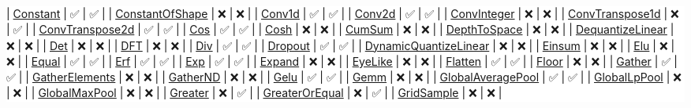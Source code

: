 | [Constant][32]                   |       ✅        |      ✅       |
| [ConstantOfShape][33]            |       ❌        |      ❌       |
| [Conv1d][34]                     |       ✅        |      ✅       |
| [Conv2d][34]                     |       ✅        |      ✅       |
| [ConvInteger][37]                |       ❌        |      ❌       |
| [ConvTranspose1d][38]            |       ❌        |      ✅       |
| [ConvTranspose2d][38]            |       ✅        |      ✅       |
| [Cos][39]                        |       ✅        |      ✅       |
| [Cosh][40]                       |       ❌        |      ❌       |
| [CumSum][41]                     |       ❌        |      ❌       |
| [DepthToSpace][42]               |       ❌        |      ❌       |
| [DequantizeLinear][43]           |       ❌        |      ❌       |
| [Det][44]                        |       ❌        |      ❌       |
| [DFT][45]                        |       ❌        |      ❌       |
| [Div][46]                        |       ✅        |      ✅       |
| [Dropout][47]                    |       ✅        |      ✅       |
| [DynamicQuantizeLinear][48]      |       ❌        |      ❌       |
| [Einsum][49]                     |       ❌        |      ❌       |
| [Elu][50]                        |       ❌        |      ❌       |
| [Equal][51]                      |       ✅        |      ✅       |
| [Erf][52]                        |       ✅        |      ✅       |
| [Exp][53]                        |       ✅        |      ✅       |
| [Expand][54]                     |       ❌        |      ❌       |
| [EyeLike][55]                    |       ❌        |      ❌       |
| [Flatten][56]                    |       ✅        |      ✅       |
| [Floor][57]                      |       ❌        |      ❌       |
| [Gather][58]                     |       ✅        |      ✅       |
| [GatherElements][59]             |       ❌        |      ❌       |
| [GatherND][60]                   |       ❌        |      ❌       |
| [Gelu][61]                       |       ✅        |      ✅       |
| [Gemm][62]                       |       ❌        |      ❌       |
| [GlobalAveragePool][63]          |       ✅        |      ✅       |
| [GlobalLpPool][64]               |       ❌        |      ❌       |
| [GlobalMaxPool][65]              |       ❌        |      ❌       |
| [Greater][66]                    |       ❌        |      ✅       |
| [GreaterOrEqual][67]             |       ❌        |      ✅       |
| [GridSample][68]                 |       ❌        |      ❌       |

[1]: https://onnx.ai/onnx/operators/onnx__Abs.html "ONNX Abs"
[2]: https://onnx.ai/onnx/operators/onnx__Acos.html "ONNX Acos"
[3]: https://onnx.ai/onnx/operators/onnx__Acosh.html "ONNX Acosh"
[4]: https://onnx.ai/onnx/operators/onnx__Add.html "ONNX Add"
[5]: https://onnx.ai/onnx/operators/onnx__And.html "ONNX And"
[6]: https://onnx.ai/onnx/operators/onnx__ArgMax.html "ONNX ArgMax"
[7]: https://onnx.ai/onnx/operators/onnx__ArgMin.html "ONNX ArgMin"
[8]: https://onnx.ai/onnx/operators/onnx__Asin.html "ONNX Asin"
[9]: https://onnx.ai/onnx/operators/onnx__Asinh.html "ONNX Asinh"
[10]: https://onnx.ai/onnx/operators/onnx__Atan.html "ONNX Atan"
[11]: https://onnx.ai/onnx/operators/onnx__Atanh.html "ONNX Atanh"
[12]: https://onnx.ai/onnx/operators/onnx__AveragePool.html "ONNX AveragePool"
[14]: https://onnx.ai/onnx/operators/onnx__BatchNormalization.html "ONNX BatchNormalization"
[15]: https://onnx.ai/onnx/operators/onnx__Bernoulli.html "ONNX Bernoulli"
[16]: https://onnx.ai/onnx/operators/onnx__BitShift.html "ONNX BitShift"
[17]: https://onnx.ai/onnx/operators/onnx__BitwiseAnd.html "ONNX BitwiseAnd"
[18]: https://onnx.ai/onnx/operators/onnx__BitwiseNot.html "ONNX BitwiseNot"
[19]: https://onnx.ai/onnx/operators/onnx__BitwiseOr.html "ONNX BitwiseOr"
[20]: https://onnx.ai/onnx/operators/onnx__BitwiseXor.html "ONNX BitwiseXor"
[21]: https://onnx.ai/onnx/operators/onnx__BlackmanWindow.html "ONNX BlackmanWindow"
[22]: https://onnx.ai/onnx/operators/onnx__Cast.html "ONNX Cast"
[23]: https://onnx.ai/onnx/operators/onnx__CastLike.html "ONNX CastLike"
[24]: https://onnx.ai/onnx/operators/onnx__Ceil.html "ONNX Ceil"
[25]: https://onnx.ai/onnx/operators/onnx__Celu.html "ONNX Celu"
[26]: https://onnx.ai/onnx/operators/onnx__CenterCropPad.html "ONNX CenterCropPad"
[27]: https://onnx.ai/onnx/operators/onnx__Clip.html "ONNX Clip"
[28]: https://onnx.ai/onnx/operators/onnx__Col2Im.html "ONNX Col2Im"
[29]: https://onnx.ai/onnx/operators/onnx__Compress.html "ONNX Compress"
[30]: https://onnx.ai/onnx/operators/onnx__Concat.html "ONNX Concat"
[31]: https://onnx.ai/onnx/operators/onnx__ConcatFromSequence.html "ONNX ConcatFromSequence"
[32]: https://onnx.ai/onnx/operators/onnx__Constant.html "ONNX Constant"
[33]: https://onnx.ai/onnx/operators/onnx__ConstantOfShape.html "ONNX ConstantOfShape"
[34]: https://onnx.ai/onnx/operators/onnx__Conv.html "ONNX Conv"
[37]: https://onnx.ai/onnx/operators/onnx__ConvInteger.html "ONNX ConvInteger"
[38]: https://onnx.ai/onnx/operators/onnx__ConvTranspose.html "ONNX ConvTranspose"
[39]: https://onnx.ai/onnx/operators/onnx__Cos.html "ONNX Cos"
[40]: https://onnx.ai/onnx/operators/onnx__Cosh.html "ONNX Cosh"
[41]: https://onnx.ai/onnx/operators/onnx__CumSum.html "ONNX CumSum"
[42]: https://onnx.ai/onnx/operators/onnx__DepthToSpace.html "ONNX DepthToSpace"
[43]: https://onnx.ai/onnx/operators/onnx__DequantizeLinear.html "ONNX DequantizeLinear"
[44]: https://onnx.ai/onnx/operators/onnx__Det.html "ONNX Det"
[45]: https://onnx.ai/onnx/operators/onnx__DFT.html "ONNX DFT"
[46]: https://onnx.ai/onnx/operators/onnx__Div.html "ONNX Div"
[47]: https://onnx.ai/onnx/operators/onnx__Dropout.html "ONNX Dropout"
[48]: https://onnx.ai/onnx/operators/onnx__DynamicQuantizeLinear.html "ONNX DynamicQuantizeLinear"
[49]: https://onnx.ai/onnx/operators/onnx__Einsum.html "ONNX Einsum"
[50]: https://onnx.ai/onnx/operators/onnx__Elu.html "ONNX Elu"
[51]: https://onnx.ai/onnx/operators/onnx__Equal.html "ONNX Equal"
[52]: https://onnx.ai/onnx/operators/onnx__Erf.html "ONNX Erf"
[53]: https://onnx.ai/onnx/operators/onnx__Exp.html "ONNX Exp"
[54]: https://onnx.ai/onnx/operators/onnx__Expand.html "ONNX Expand"
[55]: https://onnx.ai/onnx/operators/onnx__EyeLike.html "ONNX EyeLike"
[56]: https://onnx.ai/onnx/operators/onnx__Flatten.html "ONNX Flatten"
[57]: https://onnx.ai/onnx/operators/onnx__Floor.html "ONNX Floor"
[58]: https://onnx.ai/onnx/operators/onnx__Gather.html "ONNX Gather"
[59]: https://onnx.ai/onnx/operators/onnx__GatherElements.html "ONNX GatherElements"
[60]: https://onnx.ai/onnx/operators/onnx__GatherND.html "ONNX GatherND"
[61]: https://onnx.ai/onnx/operators/onnx__Gelu.html "ONNX Gelu"
[62]: https://onnx.ai/onnx/operators/onnx__Gemm.html "ONNX Gemm (Linear Layer)"
[63]: https://onnx.ai/onnx/operators/onnx__GlobalAveragePool.html "ONNX GlobalAveragePool"
[64]: https://onnx.ai/onnx/operators/onnx__GlobalLpPool.html "ONNX GlobalLpPool"
[65]: https://onnx.ai/onnx/operators/onnx__GlobalMaxPool.html "ONNX GlobalMaxPool"
[66]: https://onnx.ai/onnx/operators/onnx__Greater.html "ONNX Greater"
[67]: https://onnx.ai/onnx/operators/onnx__GreaterOrEqual.html "ONNX GreaterOrEqual"
[68]: https://onnx.ai/onnx/operators/onnx__GridSample.html "ONNX GridSample"
[69]: https://onnx.ai/onnx/operators/onnx__GroupNormalization.html "ONNX GroupNormalization"
[70]: https://onnx.ai/onnx/operators/onnx__GRU.html "ONNX GRU"
[71]: https://onnx.ai/onnx/operators/onnx__HammingWindow.html "ONNX HammingWindow"
[72]: https://onnx.ai/onnx/operators/onnx__HannWindow.html "ONNX HannWindow"
[73]: https://onnx.ai/onnx/operators/onnx__Hardmax.html "ONNX Hardmax"
[74]: https://onnx.ai/onnx/operators/onnx__HardSigmoid.html "ONNX HardSigmoid"
[75]: https://onnx.ai/onnx/operators/onnx__HardSwish.html "ONNX HardSwish"
[76]: https://onnx.ai/onnx/operators/onnx__Identity.html "ONNX Identity"
[77]: https://onnx.ai/onnx/operators/onnx__If.html "ONNX If"
[78]: https://onnx.ai/onnx/operators/onnx__Im.html "ONNX Im"
[79]: https://onnx.ai/onnx/operators/onnx__InstanceNormalization.html "ONNX InstanceNormalization"
[80]: https://onnx.ai/onnx/operators/onnx__IsInf.html "ONNX IsInf"
[81]: https://onnx.ai/onnx/operators/onnx__IsNaN.html "ONNX IsNaN"
[82]: https://onnx.ai/onnx/operators/onnx__LayerNormalization.html "ONNX LayerNormalization"
[83]: https://onnx.ai/onnx/operators/onnx__LeakyRelu.html "ONNX LeakyRelu"
[84]: https://onnx.ai/onnx/operators/onnx__Less.html "ONNX Less"
[85]: https://onnx.ai/onnx/operators/onnx__LessOrEqual.html "ONNX LessOrEqual"
[87]: https://onnx.ai/onnx/operators/onnx__Log.html "ONNX Log"
[88]: https://onnx.ai/onnx/operators/onnx__LogSoftmax.html "ONNX LogSoftmax"
[89]: https://onnx.ai/onnx/operators/onnx__Loop.html "ONNX Loop"
[90]: https://onnx.ai/onnx/operators/onnx__LpNormalization.html "ONNX LpNormalization"
[91]: https://onnx.ai/onnx/operators/onnx__LpPool.html "ONNX LpPool"
[92]: https://onnx.ai/onnx/operators/onnx__LRN.html "ONNX LRN"
[93]: https://onnx.ai/onnx/operators/onnx__LSTM.html "ONNX LSTM"
[94]: https://onnx.ai/onnx/operators/onnx__MatMul.html "ONNX MatMul"
[95]: https://onnx.ai/onnx/operators/onnx__MatMulInteger.html "ONNX MatMulInteger"
[96]: https://onnx.ai/onnx/operators/onnx__Max.html "ONNX Max"
[97]: https://onnx.ai/onnx/operators/onnx__MaxPool1d.html "ONNX MaxPool1d"
[98]: https://onnx.ai/onnx/operators/onnx__MaxPool2d.html "ONNX MaxPool2d"
[99]: https://onnx.ai/onnx/operators/onnx__MaxRoiPool.html "ONNX MaxRoiPool"
[100]: https://onnx.ai/onnx/operators/onnx__MaxUnpool.html "ONNX MaxUnpool"
[101]: https://onnx.ai/onnx/operators/onnx__Mean.html "ONNX Mean"
[102]: https://onnx.ai/onnx/operators/onnx__MeanVarianceNormalization.html "ONNX MeanVarianceNormalization"
[103]: https://onnx.ai/onnx/operators/onnx__MelWeightMatrix.html "ONNX MelWeightMatrix"
[104]: https://onnx.ai/onnx/operators/onnx__Min.html "ONNX Min"
[105]: https://onnx.ai/onnx/operators/onnx__Mish.html "ONNX Mish"
[106]: https://onnx.ai/onnx/operators/onnx__Mod.html "ONNX Mod"
[107]: https://onnx.ai/onnx/operators/onnx__Mul.html "ONNX Mul"
[108]: https://onnx.ai/onnx/operators/onnx__Multinomial.html "ONNX Multinomial"
[109]: https://onnx.ai/onnx/operators/onnx__Neg.html "ONNX Neg"
[110]: https://onnx.ai/onnx/operators/onnx__NegativeLogLikelihoodLoss.html "ONNX NegativeLogLikelihoodLoss"
[112]: https://onnx.ai/onnx/operators/onnx__NonMaxSuppression.html "ONNX NonMaxSuppression"
[113]: https://onnx.ai/onnx/operators/onnx__NonZero.html "ONNX NonZero"
[114]: https://onnx.ai/onnx/operators/onnx__Not.html "ONNX Not"
[115]: https://onnx.ai/onnx/operators/onnx__OneHot.html "ONNX OneHot"
[116]: https://onnx.ai/onnx/operators/onnx__Optional.html "ONNX Optional"
[117]: https://onnx.ai/onnx/operators/onnx__OptionalGetElement.html "ONNX OptionalGetElement"
[118]: https://onnx.ai/onnx/operators/onnx__OptionalHasElement.html "ONNX OptionalHasElement"
[119]: https://onnx.ai/onnx/operators/onnx__Or.html "ONNX Or"
[120]: https://onnx.ai/onnx/operators/onnx__Pad.html "ONNX Pad"
[121]: https://onnx.ai/onnx/operators/onnx__Pow.html "ONNX Pow"
[122]: https://onnx.ai/onnx/operators/onnx__PRelu.html "ONNX PRelu"
[123]: https://onnx.ai/onnx/operators/onnx__QLinearConv.html "ONNX QLinearConv"
[124]: https://onnx.ai/onnx/operators/onnx__QLinearMatMul.html "ONNX QLinearMatMul"
[125]: https://onnx.ai/onnx/operators/onnx__QuantizeLinear.html "ONNX QuantizeLinear"
[126]: https://onnx.ai/onnx/operators/onnx__RandomNormal.html "ONNX RandomNormal"
[127]: https://onnx.ai/onnx/operators/onnx__RandomNormalLike.html "ONNX RandomNormalLike"
[128]: https://onnx.ai/onnx/operators/onnx__RandomUniform.html "ONNX RandomUniform"
[129]: https://onnx.ai/onnx/operators/onnx__RandomUniformLike.html "ONNX RandomUniformLike"
[130]: https://onnx.ai/onnx/operators/onnx__Range.html "ONNX Range"
[131]: https://onnx.ai/onnx/operators/onnx__Reciprocal.html "ONNX Reciprocal"
[132]: https://onnx.ai/onnx/operators/onnx__ReduceL.html "ONNX ReduceL"
[133]: https://onnx.ai/onnx/operators/onnx__ReduceLogSum.html "ONNX ReduceLogSum"
[134]: https://onnx.ai/onnx/operators/onnx__ReduceLogSumExp.html "ONNX ReduceLogSumExp"
[135]: https://onnx.ai/onnx/operators/onnx__ReduceMax.html "ONNX ReduceMax"
[136]: https://onnx.ai/onnx/operators/onnx__ReduceMean.html "ONNX ReduceMean"
[137]: https://onnx.ai/onnx/operators/onnx__ReduceMin.html "ONNX ReduceMin"
[138]: https://onnx.ai/onnx/operators/onnx__ReduceProd.html "ONNX ReduceProd"
[139]: https://onnx.ai/onnx/operators/onnx__ReduceSum.html "ONNX ReduceSum"
[140]: https://onnx.ai/onnx/operators/onnx__ReduceSumSquare.html "ONNX ReduceSumSquare"
[141]: https://onnx.ai/onnx/operators/onnx__Relu.html "ONNX Relu"
[142]: https://onnx.ai/onnx/operators/onnx__Reshape.html "ONNX Reshape"
[143]: https://onnx.ai/onnx/operators/onnx__Resize.html "ONNX Resize"
[144]: https://onnx.ai/onnx/operators/onnx__ReverseSequence.html "ONNX ReverseSequence"
[145]: https://onnx.ai/onnx/operators/onnx__RNN.html "ONNX RNN"
[146]: https://onnx.ai/onnx/operators/onnx__RoiAlign.html "ONNX RoiAlign"
[147]: https://onnx.ai/onnx/operators/onnx__Round.html "ONNX Round"
[148]: https://onnx.ai/onnx/operators/onnx__Scan.html "ONNX Scan"
[149]: https://onnx.ai/onnx/operators/onnx__Scatter.html "ONNX Scatter"
[150]: https://onnx.ai/onnx/operators/onnx__ScatterElements.html "ONNX ScatterElements"
[151]: https://onnx.ai/onnx/operators/onnx__ScatterND.html "ONNX ScatterND"
[152]: https://onnx.ai/onnx/operators/onnx__Selu.html "ONNX Selu"
[153]: https://onnx.ai/onnx/operators/onnx__SequenceAt.html "ONNX SequenceAt"
[154]: https://onnx.ai/onnx/operators/onnx__SequenceConstruct.html "ONNX SequenceConstruct"
[155]: https://onnx.ai/onnx/operators/onnx__SequenceEmpty.html "ONNX SequenceEmpty"
[156]: https://onnx.ai/onnx/operators/onnx__SequenceErase.html "ONNX SequenceErase"
[157]: https://onnx.ai/onnx/operators/onnx__SequenceInsert.html "ONNX SequenceInsert"
[158]: https://onnx.ai/onnx/operators/onnx__SequenceLength.html "ONNX SequenceLength"
[159]: https://onnx.ai/onnx/operators/onnx__SequenceMap.html "ONNX SequenceMap"
[160]: https://onnx.ai/onnx/operators/onnx__Shape.html "ONNX Shape"
[161]: https://onnx.ai/onnx/operators/onnx__Shrink.html "ONNX Shrink"
[162]: https://onnx.ai/onnx/operators/onnx__Sigmoid.html "ONNX Sigmoid"
[163]: https://onnx.ai/onnx/operators/onnx__Sign.html "ONNX Sign"
[164]: https://onnx.ai/onnx/operators/onnx__Sin.html "ONNX Sin"
[165]: https://onnx.ai/onnx/operators/onnx__Sinh.html "ONNX Sinh"
[166]: https://onnx.ai/onnx/operators/onnx__Size.html "ONNX Size"
[167]: https://onnx.ai/onnx/operators/onnx__Slice.html "ONNX Slice"
[168]: https://onnx.ai/onnx/operators/onnx__Softmax.html "ONNX Softmax"
[169]: https://onnx.ai/onnx/operators/onnx__SoftmaxCrossEntropyLoss.html "ONNX SoftmaxCrossEntropyLoss"
[170]: https://onnx.ai/onnx/operators/onnx__Softplus.html "ONNX Softplus"
[171]: https://onnx.ai/onnx/operators/onnx__Softsign.html "ONNX Softsign"
[172]: https://onnx.ai/onnx/operators/onnx__SpaceToDepth.html "ONNX SpaceToDepth"
[173]: https://onnx.ai/onnx/operators/onnx__Split.html "ONNX Split"
[174]: https://onnx.ai/onnx/operators/onnx__SplitToSequence.html "ONNX SplitToSequence"
[175]: https://onnx.ai/onnx/operators/onnx__Sqrt.html "ONNX Sqrt"
[176]: https://onnx.ai/onnx/operators/onnx__Squeeze.html "ONNX Squeeze"
[177]: https://onnx.ai/onnx/operators/onnx__STFT.html "ONNX STFT"
[178]: https://onnx.ai/onnx/operators/onnx__StringNormalizer.html "ONNX StringNormalizer"
[179]: https://onnx.ai/onnx/operators/onnx__Sub.html "ONNX Sub"
[180]: https://onnx.ai/onnx/operators/onnx__Sum.html "ONNX Sum"
[181]: https://onnx.ai/onnx/operators/onnx__Tan.html "ONNX Tan"
[182]: https://onnx.ai/onnx/operators/onnx__Tanh.html "ONNX Tanh"
[183]: https://onnx.ai/onnx/operators/onnx__TfIdfVectorizer.html "ONNX TfIdfVectorizer"
[184]: https://onnx.ai/onnx/operators/onnx__ThresholdedRelu.html "ONNX ThresholdedRelu"
[185]: https://onnx.ai/onnx/operators/onnx__Tile.html "ONNX Tile"
[186]: https://onnx.ai/onnx/operators/onnx__TopK.html "ONNX TopK"
[187]: https://onnx.ai/onnx/operators/onnx__Transpose.html "ONNX Transpose"
[188]: https://onnx.ai/onnx/operators/onnx__Trilu.html "ONNX Trilu"
[189]: https://onnx.ai/onnx/operators/onnx__Unique.html "ONNX Unique"
[190]: https://onnx.ai/onnx/operators/onnx__Upsample.html "ONNX Upsample"
[191]: https://onnx.ai/onnx/operators/onnx__Where.html "ONNX Where"
[192]: https://onnx.ai/onnx/operators/onnx__Xor.html "ONNX Xor"